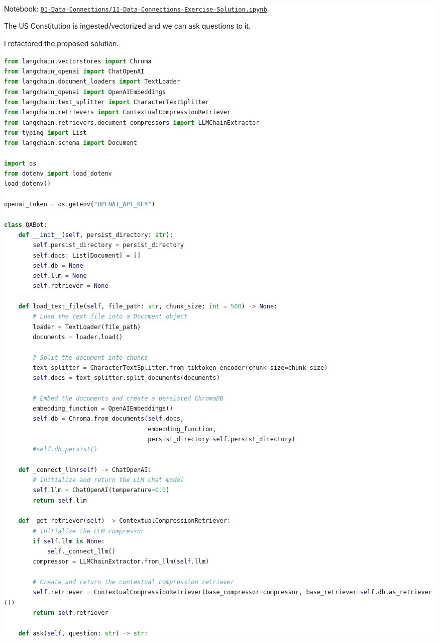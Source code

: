 Notebook: [`01-Data-Connections/11-Data-Connections-Exercise-Solution.ipynb`](./01-Data-Connections/11-Data-Connections-Exercise-Solution.ipynb).

The US Constitution is ingested/vectorized and we can ask questions to it.

I refactored the proposed solution.

```python
from langchain.vectorstores import Chroma
from langchain_openai import ChatOpenAI
from langchain.document_loaders import TextLoader
from langchain_openai import OpenAIEmbeddings
from langchain.text_splitter import CharacterTextSplitter
from langchain.retrievers import ContextualCompressionRetriever
from langchain.retrievers.document_compressors import LLMChainExtractor 
from typing import List
from langchain.schema import Document

import os
from dotenv import load_dotenv
load_dotenv()

openai_token = os.getenv("OPENAI_API_KEY")

class QABot:
    def __init__(self, persist_directory: str):
        self.persist_directory = persist_directory
        self.docs: List[Document] = []
        self.db = None
        self.llm = None
        self.retriever = None

    def load_text_file(self, file_path: str, chunk_size: int = 500) -> None:
        # Load the text file into a Document object
        loader = TextLoader(file_path)
        documents = loader.load()

        # Split the document into chunks
        text_splitter = CharacterTextSplitter.from_tiktoken_encoder(chunk_size=chunk_size)
        self.docs = text_splitter.split_documents(documents)
        
        # Embed the documents and create a persisted ChromaDB
        embedding_function = OpenAIEmbeddings()
        self.db = Chroma.from_documents(self.docs,
                                        embedding_function,
                                        persist_directory=self.persist_directory)
        #self.db.persist()
    
    def _connect_llm(self) -> ChatOpenAI:
        # Initialize and return the LLM chat model
        self.llm = ChatOpenAI(temperature=0.0)
        return self.llm

    def _get_retriever(self) -> ContextualCompressionRetriever:
        # Initialize the LLM compressor
        if self.llm is None:
            self._connect_llm()
        compressor = LLMChainExtractor.from_llm(self.llm)

        # Create and return the contextual compression retriever
        self.retriever = ContextualCompressionRetriever(base_compressor=compressor, base_retriever=self.db.as_retriever())
        return self.retriever

    def ask(self, question: str) -> str:
```